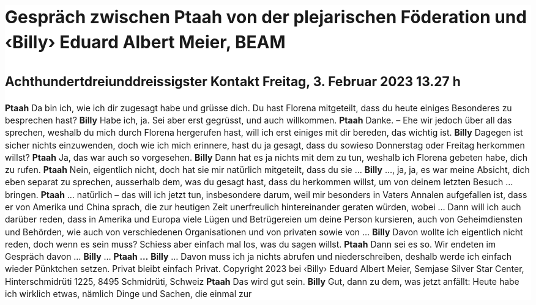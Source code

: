 # Gespräch zwischen Ptaah von der plejarischen Föderation und ‹Billy› Eduard Albert Meier, BEAM
## Achthundertdreiunddreissigster Kontakt Freitag, 3. Februar 2023 13.27 h
**Ptaah** Da bin ich, wie ich dir zugesagt habe und grüsse dich. Du hast Florena mitgeteilt, dass du heute einiges Besonderes zu besprechen hast?
**Billy** Habe ich, ja. Sei aber erst gegrüsst, und auch willkommen.
**Ptaah** Danke. – Ehe wir jedoch über all das sprechen, weshalb du mich durch Florena hergerufen hast, will ich erst einiges
mit dir bereden, das wichtig ist.
**Billy** Dagegen ist sicher nichts einzuwenden, doch wie ich mich erinnere, hast du ja gesagt, dass du sowieso Donnerstag oder Freitag herkommen willst?
**Ptaah** Ja, das war auch so vorgesehen.
**Billy** Dann hat es ja nichts mit dem zu tun, weshalb ich Florena gebeten habe, dich zu rufen.
**Ptaah** Nein, eigentlich nicht, doch hat sie mir natürlich mitgeteilt, dass du sie …
**Billy** …, ja, ja, es war meine Absicht, dich eben separat zu sprechen, ausserhalb dem, was du gesagt hast, dass du herkommen willst, um von deinem letzten Besuch … bringen.
**Ptaah** … natürlich – das will ich jetzt tun, insbesondere darum, weil mir besonders in Vaters Annalen aufgefallen ist, dass
er von Amerika und China sprach, die zur heutigen Zeit unerfreulich hintereinander geraten würden, wobei … Dann will ich auch darüber reden, dass in Amerika und Europa viele Lügen und Betrügereien um deine Person kursieren, auch von Geheimdiensten und Behörden, wie auch von verschiedenen Organisationen und von privaten sowie von …
**Billy** Davon wollte ich eigentlich nicht reden, doch wenn es sein muss? Schiess aber einfach mal los, was du sagen willst.
**Ptaah** Dann sei es so. Wir endeten im Gespräch davon …
**Billy** …
**Ptaah  …**
**Billy** … Davon muss ich ja nichts abrufen und niederschreiben, deshalb werde ich einfach wieder Pünktchen setzen.
Privat bleibt einfach Privat. Copyright 2023 bei ‹Billy› Eduard Albert Meier, Semjase Silver Star Center, Hinterschmidrüti 1225, 8495 Schmidrüti, Schweiz
**Ptaah** Das wird gut sein.
**Billy** Gut, dann zu dem, was jetzt anfällt: Heute habe ich wirklich etwas, nämlich Dinge und Sachen, die einmal zur